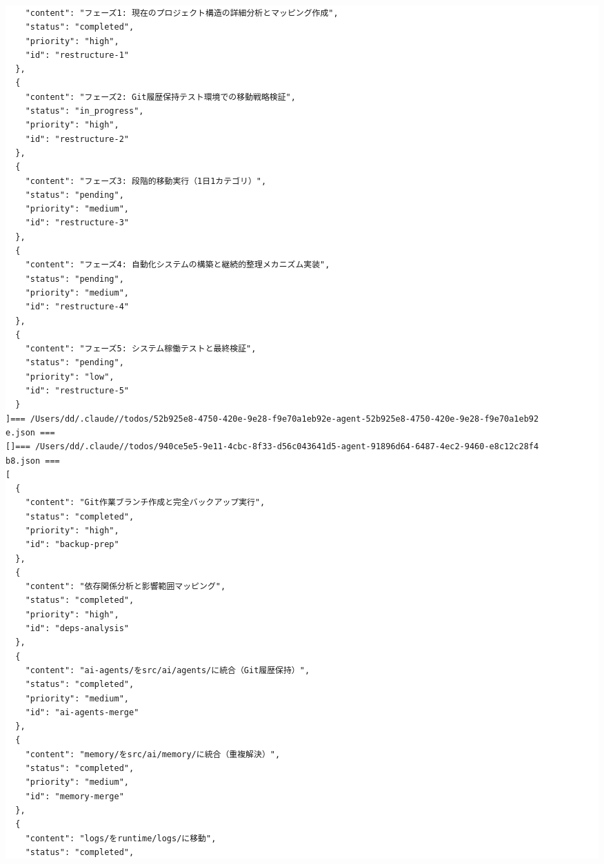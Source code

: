 ```
    "content": "フェーズ1: 現在のプロジェクト構造の詳細分析とマッピング作成",
    "status": "completed",
    "priority": "high",
    "id": "restructure-1"
  },
  {
    "content": "フェーズ2: Git履歴保持テスト環境での移動戦略検証",
    "status": "in_progress",
    "priority": "high",
    "id": "restructure-2"
  },
  {
    "content": "フェーズ3: 段階的移動実行（1日1カテゴリ）",
    "status": "pending",
    "priority": "medium",
    "id": "restructure-3"
  },
  {
    "content": "フェーズ4: 自動化システムの構築と継続的整理メカニズム実装",
    "status": "pending",
    "priority": "medium",
    "id": "restructure-4"
  },
  {
    "content": "フェーズ5: システム稼働テストと最終検証",
    "status": "pending",
    "priority": "low",
    "id": "restructure-5"
  }
]=== /Users/dd/.claude//todos/52b925e8-4750-420e-9e28-f9e70a1eb92e-agent-52b925e8-4750-420e-9e28-f9e70a1eb92
e.json ===
[]=== /Users/dd/.claude//todos/940ce5e5-9e11-4cbc-8f33-d56c043641d5-agent-91896d64-6487-4ec2-9460-e8c12c28f4
b8.json ===
[
  {
    "content": "Git作業ブランチ作成と完全バックアップ実行",
    "status": "completed",
    "priority": "high",
    "id": "backup-prep"
  },
  {
    "content": "依存関係分析と影響範囲マッピング",
    "status": "completed",
    "priority": "high",
    "id": "deps-analysis"
  },
  {
    "content": "ai-agents/をsrc/ai/agents/に統合（Git履歴保持）",
    "status": "completed",
    "priority": "medium",
    "id": "ai-agents-merge"
  },
  {
    "content": "memory/をsrc/ai/memory/に統合（重複解決）",
    "status": "completed",
    "priority": "medium",
    "id": "memory-merge"
  },
  {
    "content": "logs/をruntime/logs/に移動",
    "status": "completed",
```